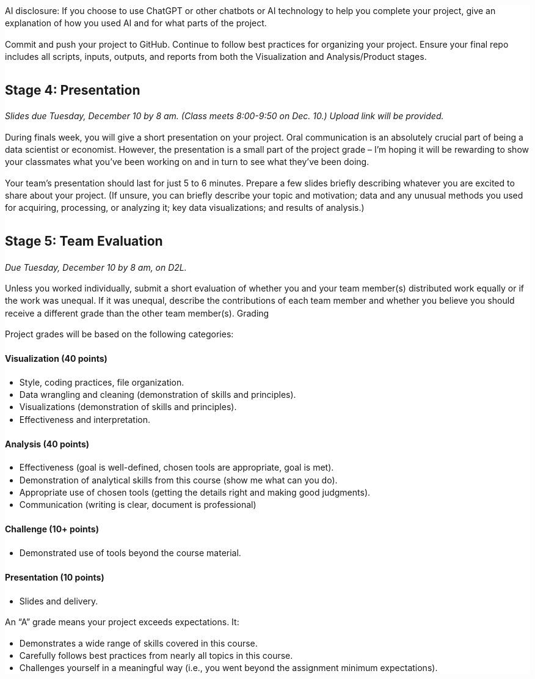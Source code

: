 AI disclosure: If you choose to use ChatGPT or other chatbots or AI technology to help you complete your project, give an explanation of how you used AI and for what parts of the project.

Commit and push your project to GitHub. Continue to follow best practices for organizing your project. Ensure your final repo includes all scripts, inputs, outputs, and reports from both the Visualization and Analysis/Product stages.
## Stage 4: Presentation

*Slides due Tuesday, December 10 by 8 am. (Class meets 8:00-9:50 on Dec. 10.) Upload link will be provided.*

During finals week, you will give a short presentation on your project. Oral communication is an absolutely crucial part of being a data scientist or economist. However, the presentation is a small part of the project grade – I’m hoping it will be rewarding to show your classmates what you’ve been working on and in turn to see what they’ve been doing.

Your team’s presentation should last for just 5 to 6 minutes. Prepare a few slides briefly describing whatever you are excited to share about your project. (If unsure, you can briefly describe your topic and motivation; data and any unusual methods you used for acquiring, processing, or analyzing it; key data visualizations; and results of analysis.)
## Stage 5: Team Evaluation

*Due Tuesday, December 10 by 8 am, on D2L.*

Unless you worked individually, submit a short evaluation of whether you and your team member(s) distributed work equally or if the work was unequal. If it was unequal, describe the contributions of each team member and whether you believe you should receive a different grade than the other team member(s).
Grading

Project grades will be based on the following categories:

#### Visualization (40 points)
* Style, coding practices, file organization.
* Data wrangling and cleaning (demonstration of skills and principles).
* Visualizations (demonstration of skills and principles).
* Effectiveness and interpretation.
#### Analysis (40 points)
* Effectiveness (goal is well-defined, chosen tools are appropriate, goal is met).
* Demonstration of analytical skills from this course (show me what can you do).
* Appropriate use of chosen tools (getting the details right and making good judgments).
* Communication (writing is clear, document is professional)
#### Challenge (10+ points)
* Demonstrated use of tools beyond the course material.
#### Presentation (10 points)
* Slides and delivery.

An “A” grade means your project exceeds expectations. It:

* Demonstrates a wide range of skills covered in this course.
* Carefully follows best practices from nearly all topics in this course.
* Challenges yourself in a meaningful way (i.e., you went beyond the assignment minimum expectations).
